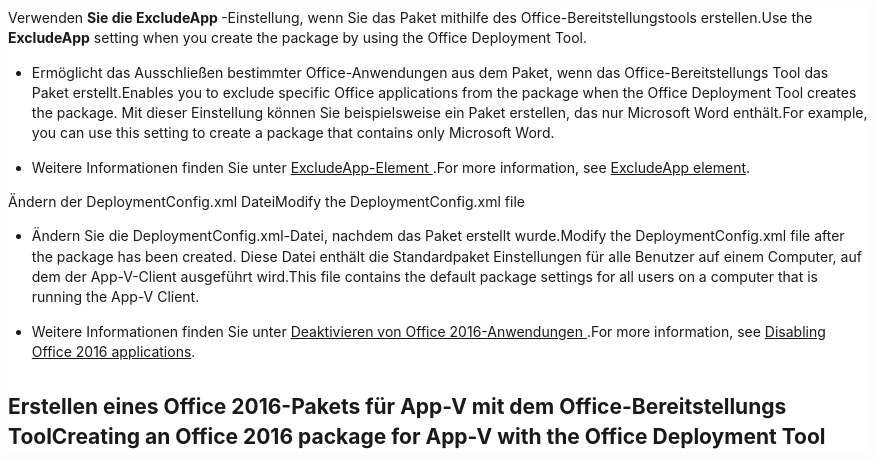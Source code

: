 <tr class="odd">
<td align="left"><p><span data-ttu-id="51ba7-147">Verwenden <strong> Sie die ExcludeApp </strong> -Einstellung, wenn Sie das Paket mithilfe des Office-Bereitstellungstools erstellen.</span><span class="sxs-lookup"><span data-stu-id="51ba7-147">Use the <strong>ExcludeApp</strong> setting when you create the package by using the Office Deployment Tool.</span></span></p></td>
<td align="left"><ul>
<li><p><span data-ttu-id="51ba7-148">Ermöglicht das Ausschließen bestimmter Office-Anwendungen aus dem Paket, wenn das Office-Bereitstellungs Tool das Paket erstellt.</span><span class="sxs-lookup"><span data-stu-id="51ba7-148">Enables you to exclude specific Office applications from the package when the Office Deployment Tool creates the package.</span></span> <span data-ttu-id="51ba7-149">Mit dieser Einstellung können Sie beispielsweise ein Paket erstellen, das nur Microsoft Word enthält.</span><span class="sxs-lookup"><span data-stu-id="51ba7-149">For example, you can use this setting to create a package that contains only Microsoft Word.</span></span></p></li>
<li><p><span data-ttu-id="51ba7-150">Weitere Informationen finden Sie unter <a href="https://technet.microsoft.com/library/jj219426.aspx#bkmk-excludeappelement" data-raw-source="[ExcludeApp element](https://technet.microsoft.com/library/jj219426.aspx#bkmk-excludeappelement)"> ExcludeApp-Element </a> .</span><span class="sxs-lookup"><span data-stu-id="51ba7-150">For more information, see <a href="https://technet.microsoft.com/library/jj219426.aspx#bkmk-excludeappelement" data-raw-source="[ExcludeApp element](https://technet.microsoft.com/library/jj219426.aspx#bkmk-excludeappelement)">ExcludeApp element</a>.</span></span></p></li>
</ul></td>
</tr>
<tr class="even">
<td align="left"><p><span data-ttu-id="51ba7-151">Ändern der DeploymentConfig.xml Datei</span><span class="sxs-lookup"><span data-stu-id="51ba7-151">Modify the DeploymentConfig.xml file</span></span></p></td>
<td align="left"><ul>
<li><p><span data-ttu-id="51ba7-152">Ändern Sie die DeploymentConfig.xml-Datei, nachdem das Paket erstellt wurde.</span><span class="sxs-lookup"><span data-stu-id="51ba7-152">Modify the DeploymentConfig.xml file after the package has been created.</span></span> <span data-ttu-id="51ba7-153">Diese Datei enthält die Standardpaket Einstellungen für alle Benutzer auf einem Computer, auf dem der App-V-Client ausgeführt wird.</span><span class="sxs-lookup"><span data-stu-id="51ba7-153">This file contains the default package settings for all users on a computer that is running the App-V Client.</span></span></p></li>
<li><p><span data-ttu-id="51ba7-154">Weitere Informationen finden Sie unter <a href="#bkmk-disable-office-apps" data-raw-source="[Disabling Office 2016 applications](#bkmk-disable-office-apps)"> Deaktivieren von Office 2016-Anwendungen </a> .</span><span class="sxs-lookup"><span data-stu-id="51ba7-154">For more information, see <a href="#bkmk-disable-office-apps" data-raw-source="[Disabling Office 2016 applications](#bkmk-disable-office-apps)">Disabling Office 2016 applications</a>.</span></span></p></li>
</ul></td>
</tr>
</tbody>
</table>



## <a href="" id="bkmk-create-office-pkg"></a><span data-ttu-id="51ba7-155">Erstellen eines Office 2016-Pakets für App-V mit dem Office-Bereitstellungs Tool</span><span class="sxs-lookup"><span data-stu-id="51ba7-155">Creating an Office 2016 package for App-V with the Office Deployment Tool</span></span>
